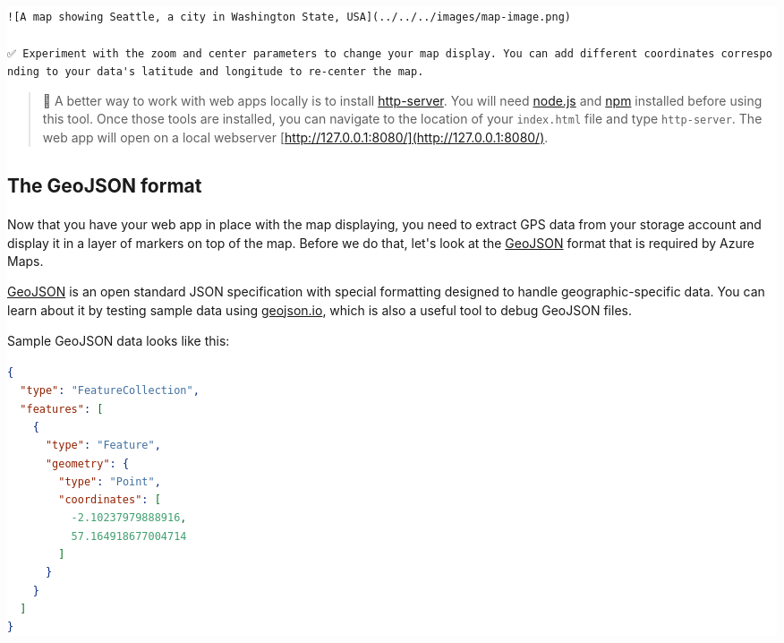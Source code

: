     ![A map showing Seattle, a city in Washington State, USA](../../../images/map-image.png)

    ✅ Experiment with the zoom and center parameters to change your map display. You can add different coordinates corresponding to your data's latitude and longitude to re-center the map.

> 💁 A better way to work with web apps locally is to install [http-server](https://www.npmjs.com/package/http-server). You will need [node.js](https://nodejs.org/) and [npm](https://www.npmjs.com/) installed before using this tool. Once those tools are installed, you can navigate to the location of your `index.html` file and type `http-server`. The web app will open on a local webserver [http://127.0.0.1:8080/](http://127.0.0.1:8080/).

## The GeoJSON format

Now that you have your web app in place with the map displaying, you need to extract GPS data from your storage account and display it in a layer of markers on top of the map. Before we do that, let's look at the [GeoJSON](https://wikipedia.org/wiki/GeoJSON) format that is required by Azure Maps.

[GeoJSON](https://geojson.org/) is an open standard JSON specification with special formatting designed to handle geographic-specific data. You can learn about it by testing sample data using [geojson.io](https://geojson.io), which is also a useful tool to debug GeoJSON files.

Sample GeoJSON data looks like this:

```json
{
  "type": "FeatureCollection",
  "features": [
    {
      "type": "Feature",
      "geometry": {
        "type": "Point",
        "coordinates": [
          -2.10237979888916,
          57.164918677004714
        ]
      }
    }
  ]
}
```
